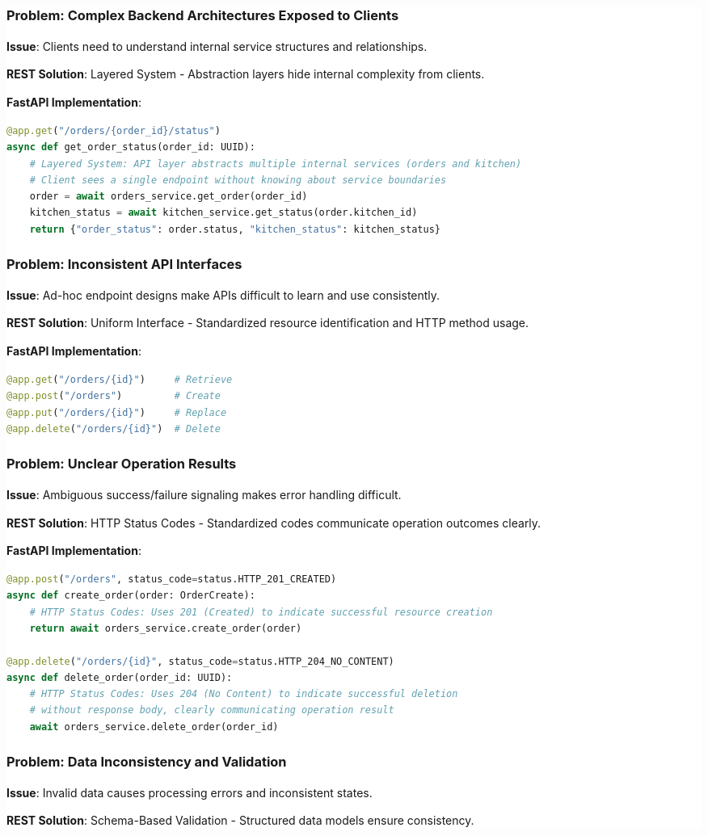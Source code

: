 ### Problem: Complex Backend Architectures Exposed to Clients
**Issue**: Clients need to understand internal service structures and relationships.

**REST Solution**: Layered System - Abstraction layers hide internal complexity from clients.

**FastAPI Implementation**:
```python
@app.get("/orders/{order_id}/status")
async def get_order_status(order_id: UUID):
    # Layered System: API layer abstracts multiple internal services (orders and kitchen)
    # Client sees a single endpoint without knowing about service boundaries
    order = await orders_service.get_order(order_id)
    kitchen_status = await kitchen_service.get_status(order.kitchen_id)
    return {"order_status": order.status, "kitchen_status": kitchen_status}
```

### Problem: Inconsistent API Interfaces
**Issue**: Ad-hoc endpoint designs make APIs difficult to learn and use consistently.

**REST Solution**: Uniform Interface - Standardized resource identification and HTTP method usage.

**FastAPI Implementation**:
```python
@app.get("/orders/{id}")     # Retrieve
@app.post("/orders")         # Create
@app.put("/orders/{id}")     # Replace
@app.delete("/orders/{id}")  # Delete
```

### Problem: Unclear Operation Results
**Issue**: Ambiguous success/failure signaling makes error handling difficult.

**REST Solution**: HTTP Status Codes - Standardized codes communicate operation outcomes clearly.

**FastAPI Implementation**:
```python
@app.post("/orders", status_code=status.HTTP_201_CREATED)
async def create_order(order: OrderCreate):
    # HTTP Status Codes: Uses 201 (Created) to indicate successful resource creation
    return await orders_service.create_order(order)

@app.delete("/orders/{id}", status_code=status.HTTP_204_NO_CONTENT)
async def delete_order(order_id: UUID):
    # HTTP Status Codes: Uses 204 (No Content) to indicate successful deletion
    # without response body, clearly communicating operation result
    await orders_service.delete_order(order_id)
```

### Problem: Data Inconsistency and Validation
**Issue**: Invalid data causes processing errors and inconsistent states.

**REST Solution**: Schema-Based Validation - Structured data models ensure consistency.
